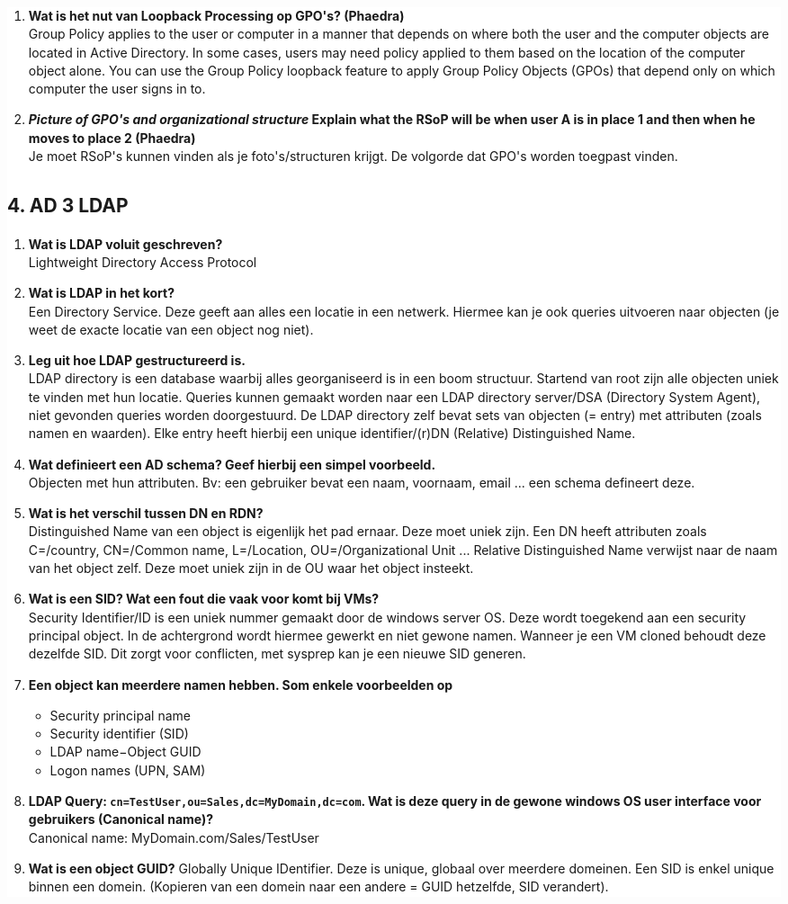 1. **Wat is het nut van Loopback Processing op GPO's? (Phaedra)**  
Group Policy applies to the user or computer in a manner that depends on where both the user and the computer objects are located in Active Directory. In some cases, users may need policy applied to them based on the location of the computer object alone. You can use the Group Policy loopback feature to apply Group Policy Objects (GPOs) that depend only on which computer the user signs in to.

1. ***Picture of GPO's and organizational structure* Explain what the RSoP will be when user A is in place 1 and then when he moves to place 2 (Phaedra)**  
Je moet RSoP's kunnen vinden als je foto's/structuren krijgt. De volgorde dat GPO's worden toegpast vinden.

## 4. AD 3 LDAP

1. **Wat is LDAP voluit geschreven?**  
Lightweight Directory Access Protocol

1. **Wat is LDAP in het kort?**  
Een Directory Service. Deze geeft aan alles een locatie in een netwerk. Hiermee kan je ook queries uitvoeren naar objecten (je weet de exacte locatie van een object nog niet).

1. **Leg uit hoe LDAP gestructureerd is.**  
LDAP directory is een database waarbij alles georganiseerd is in een boom structuur. Startend van root zijn alle objecten uniek te vinden met hun locatie. Queries kunnen gemaakt worden naar een LDAP directory server/DSA (Directory System Agent), niet gevonden queries worden doorgestuurd. De LDAP directory zelf bevat sets van objecten (= entry) met attributen (zoals namen en waarden). Elke entry heeft hierbij een unique identifier/(r)DN (Relative) Distinguished Name.

1. **Wat definieert een AD schema? Geef hierbij een simpel voorbeeld.**  
Objecten met hun attributen.  Bv: een gebruiker bevat een naam, voornaam, email ... een schema defineert deze.

1. **Wat is het verschil tussen DN en RDN?**  
Distinguished Name van een object is eigenlijk het pad ernaar. Deze moet uniek zijn.
Een DN heeft attributen zoals C=/country, CN=/Common name, L=/Location, OU=/Organizational Unit ...
Relative Distinguished Name verwijst naar de naam van het object zelf. Deze moet uniek zijn in de OU waar het object insteekt.

1. **Wat is een SID? Wat een fout die vaak voor komt bij VMs?**  
Security Identifier/ID is een uniek nummer gemaakt door de windows server OS. Deze wordt toegekend aan een security principal object. In de achtergrond wordt hiermee gewerkt en niet gewone namen.
Wanneer je een VM cloned behoudt deze dezelfde SID. Dit zorgt voor conflicten, met sysprep kan je een nieuwe SID generen.

1. **Een object kan meerdere namen hebben. Som enkele voorbeelden op**  
   - Security principal name
   - Security identifier (SID)
   - LDAP name−Object GUID
   - Logon names (UPN, SAM)

1. **LDAP Query: `cn=TestUser,ou=Sales,dc=MyDomain,dc=com`. Wat is deze query in de gewone windows OS user interface voor gebruikers (Canonical name)?**  
Canonical name: MyDomain.com/Sales/TestUser

1. **Wat is een object GUID?**
Globally Unique IDentifier. Deze is unique, globaal over meerdere domeinen. Een SID is enkel unique binnen een domein. (Kopieren van een domein naar een andere = GUID hetzelfde, SID verandert).
